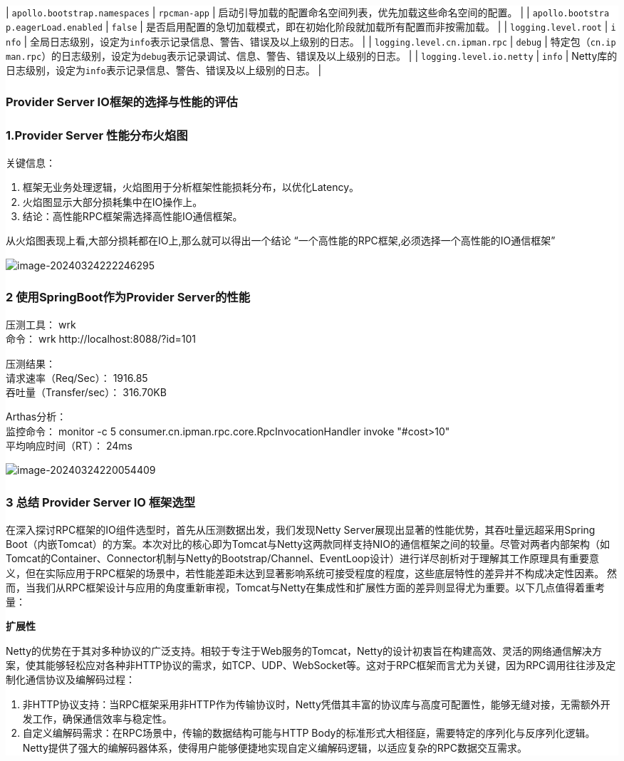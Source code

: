 | `apollo.bootstrap.namespaces` | `rpcman-app` | 启动引导加载的配置命名空间列表，优先加载这些命名空间的配置。 |
| `apollo.bootstrap.eagerLoad.enabled` | `false` | 是否启用配置的急切加载模式，即在初始化阶段就加载所有配置而非按需加载。 |
| `logging.level.root` | `info` | 全局日志级别，设定为`info`表示记录信息、警告、错误及以上级别的日志。 |
| `logging.level.cn.ipman.rpc` | `debug` | 特定包（`cn.ipman.rpc`）的日志级别，设定为`debug`表示记录调试、信息、警告、错误及以上级别的日志。 |
| `logging.level.io.netty` | `info` | Netty库的日志级别，设定为`info`表示记录信息、警告、错误及以上级别的日志。 |




### Provider Server IO框架的选择与性能的评估

### 1.Provider Server 性能分布火焰图

关键信息：
1. 框架无业务处理逻辑，火焰图用于分析框架性能损耗分布，以优化Latency。 
2. 火焰图显示大部分损耗集中在IO操作上。
3. 结论：高性能RPC框架需选择高性能IO通信框架。

从火焰图表现上看,大部分损耗都在IO上,那么就可以得出一个结论 “一个高性能的RPC框架,必须选择一个高性能的IO通信框架”

<img src="https://ipman-blog-1304583208.cos.ap-nanjing.myqcloud.com/rpcman/2024-03-24-153134.png" alt="image-20240324222246295" style="width:600px;"  />


### 2 使用SpringBoot作为Provider Server的性能

压测工具： wrk <br>
命令： wrk http://localhost:8088/?id=101 <br>

压测结果：<br>
请求速率（Req/Sec）： 1916.85 <br>
吞吐量（Transfer/sec）： 316.70KB <br>

Arthas分析：<br>
监控命令： monitor -c 5 consumer.cn.ipman.rpc.core.RpcInvocationHandler invoke "#cost>10" <br>
平均响应时间（RT）： 24ms <br>

<img src="https://ipman-blog-1304583208.cos.ap-nanjing.myqcloud.com/rpcman/2024-03-24-140101.png" alt="image-20240324220054409"  />



### 3 总结 Provider Server IO 框架选型

在深入探讨RPC框架的IO组件选型时，首先从压测数据出发，我们发现Netty Server展现出显著的性能优势，其吞吐量远超采用Spring Boot（内嵌Tomcat）的方案。本次对比的核心即为Tomcat与Netty这两款同样支持NIO的通信框架之间的较量。尽管对两者内部架构（如Tomcat的Container、Connector机制与Netty的Bootstrap/Channel、EventLoop设计）进行详尽剖析对于理解其工作原理具有重要意义，但在实际应用于RPC框架的场景中，若性能差距未达到显著影响系统可接受程度的程度，这些底层特性的差异并不构成决定性因素。
然而，当我们从RPC框架设计与应用的角度重新审视，Tomcat与Netty在集成性和扩展性方面的差异则显得尤为重要。以下几点值得着重考量：<br>

**扩展性** <br>

Netty的优势在于其对多种协议的广泛支持。相较于专注于Web服务的Tomcat，Netty的设计初衷旨在构建高效、灵活的网络通信解决方案，使其能够轻松应对各种非HTTP协议的需求，如TCP、UDP、WebSocket等。这对于RPC框架而言尤为关键，因为RPC调用往往涉及定制化通信协议及编解码过程：<br>
1. 非HTTP协议支持：当RPC框架采用非HTTP作为传输协议时，Netty凭借其丰富的协议库与高度可配置性，能够无缝对接，无需额外开发工作，确保通信效率与稳定性。
2. 自定义编解码需求：在RPC场景中，传输的数据结构可能与HTTP Body的标准形式大相径庭，需要特定的序列化与反序列化逻辑。Netty提供了强大的编解码器体系，使得用户能够便捷地实现自定义编解码逻辑，以适应复杂的RPC数据交互需求。
